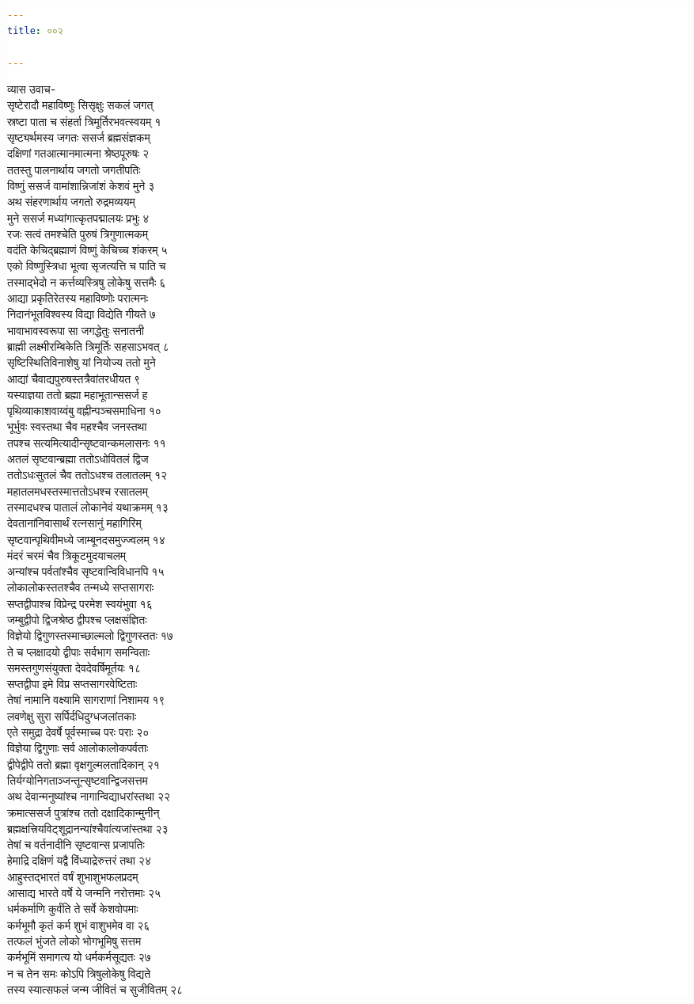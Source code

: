```yaml
---
title: ००२

---
```

व्यास उवाच-  
सृष्टेरादौ महाविष्णुः सिसृक्षुः सकलं जगत्  
स्रष्टा पाता च संहर्ता त्रिमूर्तिरभवत्स्वयम् १  
सृष्ट्यर्थमस्य जगतः ससर्ज ब्रह्मसंज्ञकम्  
दक्षिणां गतआत्मानमात्मना श्रेष्ठपूरुषः २  
ततस्तु पालनार्थाय जगतो जगतीपतिः  
विष्णुं ससर्ज वामांशान्निजांशं केशवं मुने ३  
अथ संहरणार्थाय जगतो रुद्रमव्ययम्  
मुने ससर्ज मध्यांगात्कृतपद्मालयः प्रभुः ४  
रजः सत्वं तमश्चेति पुरुषं त्रिगुणात्मकम्  
वदंति केचिद्ब्रह्माणं विष्णुं केचिच्च शंकरम् ५  
एको विष्णुस्त्रिधा भूत्वा सृजत्यत्ति च पाति च  
तस्माद्भेदो न कर्त्तव्यस्त्रिषु लोकेषु सत्तमैः ६  
आद्या प्रकृतिरेतस्य महाविष्णोः परात्मनः  
निदानंभूतविश्वस्य विद्या विद्येति गीयते ७  
भावाभावस्वरूपा सा जगद्धेतुः सनातनी  
ब्राह्मी लक्ष्मीरम्बिकेति त्रिमूर्तिः सहसाऽभवत् ८  
सृष्टिस्थितिविनाशेषु यां नियोज्य ततो मुने  
आद्यां चैवाद्यपुरुषस्तत्रैवांतरधीयत ९  
यस्याज्ञया ततो ब्रह्मा महाभूतान्ससर्ज ह  
पृथिव्याकाशवाय्वंबु वह्नीन्पञ्चसमाधिना १०  
भूर्भुवः स्वस्तथा चैव महश्चैव जनस्तथा  
तपश्च सत्यमित्यादीन्सृष्टवान्कमलासनः ११  
अतलं सृष्टवान्ब्रह्मा ततोऽधोवितलं द्विज  
ततोऽधःसुतलं चैव ततोऽधश्च तलातलम् १२  
महातलमधस्तस्मात्ततोऽधश्च रसातलम्  
तस्मादधश्च पातालं लोकानेवं यथाक्रमम् १३  
देवतानांनिवासार्थं रत्नसानुं महागिरिम्  
सृष्टवान्पृथिवीमध्ये जाम्बूनदसमुज्ज्वलम् १४  
मंदरं चरमं चैव त्रिकूटमुदयाचलम्  
अन्यांश्च पर्वतांश्चैव सृष्टवान्विविधानपि १५  
लोकालोकस्ततश्चैव तन्मध्ये सप्तसागराः  
सप्तद्वीपाश्च विप्रेन्द्र परमेश स्वयंभुवा १६  
जम्बुद्वीपो द्विजश्रेष्ठ द्वीपश्च प्लक्षसंज्ञितः  
विज्ञेयो द्विगुणस्तस्माच्छाल्मलो द्विगुणस्ततः १७  
ते च प्लक्षादयो द्वीपाः सर्वभाग समन्विताः  
समस्तगुणसंयुक्ता देवदेवर्षिमूर्तयः १८  
सप्तद्वीपा इमे विप्र सप्तसागरवेष्टिताः  
तेषां नामानि वक्ष्यामि सागराणां निशामय १९  
लवणेक्षु सुरा सर्पिर्दधिदुग्धजलांतकाः  
एते समुद्रा देवर्षे पूर्वस्माच्च परः पराः २०  
विज्ञेया द्विगुणाः सर्व आलोकालोकपर्वताः  
द्वीपेद्वीपे ततो ब्रह्मा वृक्षगुल्मलतादिकान् २१  
तिर्यग्योनिगताञ्जन्तून्सृष्टवान्द्विजसत्तम  
अथ देवान्मनुष्यांश्च नागान्विद्याधरांस्तथा २२  
क्रमात्ससर्ज पुत्रांश्च ततो दक्षादिकान्मुनीन्  
ब्रह्मक्षत्त्रियविट्शूद्रानन्यांश्चैवांत्यजांस्तथा २३  
तेषां च वर्तनादीनि सृष्टवान्स प्रजापतिः  
हेमाद्रि दक्षिणं यद्वै विंध्याद्रेरुत्तरं तथा २४  
आहुस्तद्भारतं वर्षं शुभाशुभफलप्रदम्  
आसाद्य भारते वर्षे ये जन्मनि नरोत्तमाः २५  
धर्मकर्माणि कुर्वंति ते सर्वे केशवोपमाः  
कर्मभूमौ कृतं कर्म शुभं वाशुभमेव वा २६  
तत्फलं भुंजते लोको भोगभूमिषु सत्तम  
कर्मभूमिं समागत्य यो धर्मकर्मसूद्यतः २७  
न च तेन समः कोऽपि त्रिषुलोकेषु विद्यते  
तस्य स्यात्सफलं जन्म जीवितं च सुजीवितम् २८  